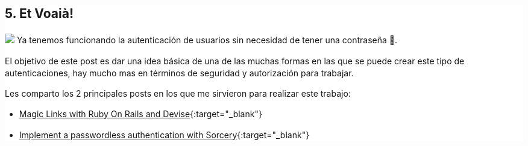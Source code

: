 ## 5. Et Voaià!
<img src="https://res.cloudinary.com/dd28ghazj/image/upload/v1619574813/santiagollapur.com/autenticacion-passwordless-con-rails/passwordless-auth_ci3xqn.gif">
Ya tenemos funcionando la autenticación de usuarios sin necesidad de tener una contraseña 🎉. 

El objetivo de este post es dar una idea básica de una de las muchas formas en las que se puede crear este tipo de autenticaciones, hay mucho mas en términos de seguridad y autorización para trabajar. 

Les comparto los 2 principales posts en los que me sirvieron para realizar este trabajo:

- [Magic Links with Ruby On Rails and Devise](https://dev.to/matiascarpintini/magic-links-with-ruby-on-rails-and-devise-4e3o){:target="_blank"}

- [Implement a passwordless authentication with Sorcery](https://fullstackheroes.com/rails/sorcery-passwordless-authentication/){:target="_blank"}
